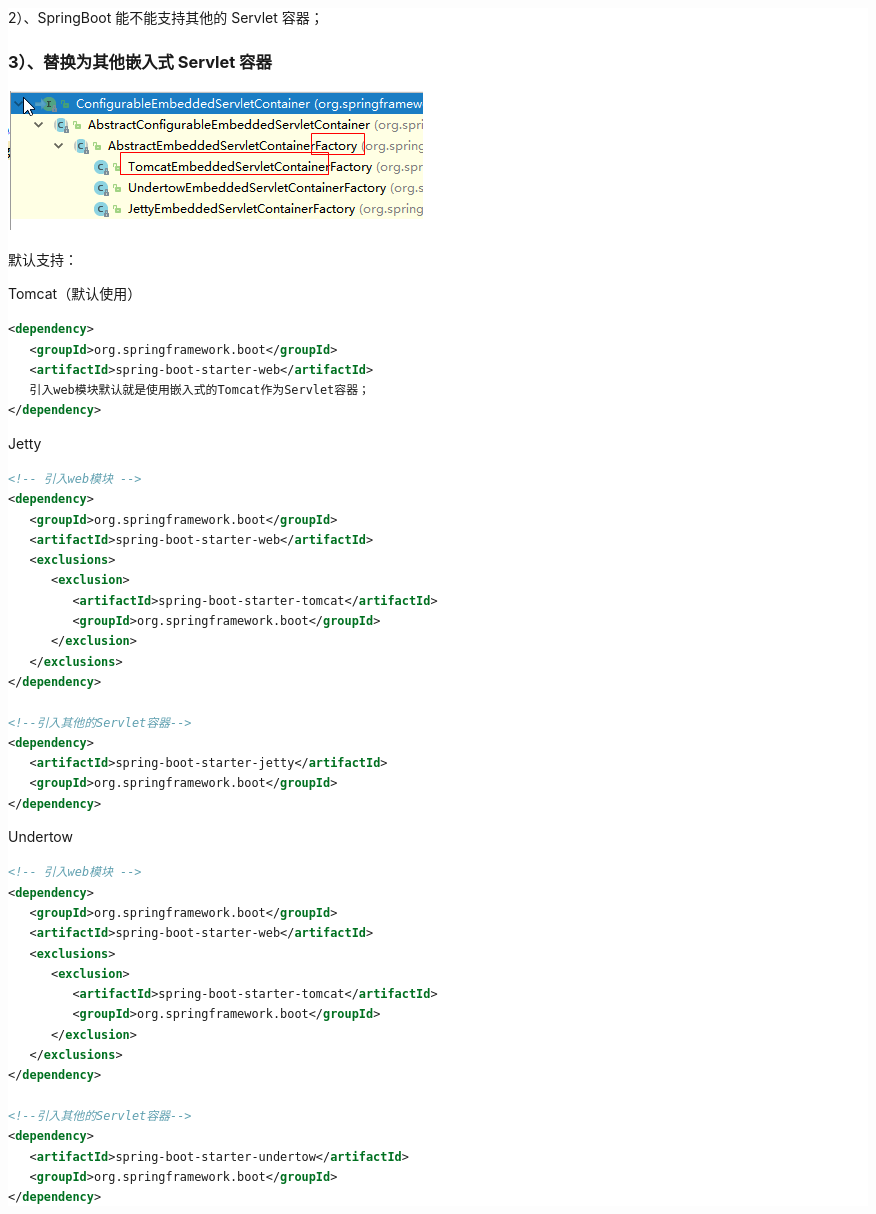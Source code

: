 2）、SpringBoot 能不能支持其他的 Servlet 容器；

### 3）、替换为其他嵌入式 Servlet 容器

![](media/搜狗截图20180302114401.png)

默认支持：

Tomcat（默认使用）

```xml
<dependency>
   <groupId>org.springframework.boot</groupId>
   <artifactId>spring-boot-starter-web</artifactId>
   引入web模块默认就是使用嵌入式的Tomcat作为Servlet容器；
</dependency>
```

Jetty

```xml
<!-- 引入web模块 -->
<dependency>
   <groupId>org.springframework.boot</groupId>
   <artifactId>spring-boot-starter-web</artifactId>
   <exclusions>
      <exclusion>
         <artifactId>spring-boot-starter-tomcat</artifactId>
         <groupId>org.springframework.boot</groupId>
      </exclusion>
   </exclusions>
</dependency>

<!--引入其他的Servlet容器-->
<dependency>
   <artifactId>spring-boot-starter-jetty</artifactId>
   <groupId>org.springframework.boot</groupId>
</dependency>
```

Undertow

```xml
<!-- 引入web模块 -->
<dependency>
   <groupId>org.springframework.boot</groupId>
   <artifactId>spring-boot-starter-web</artifactId>
   <exclusions>
      <exclusion>
         <artifactId>spring-boot-starter-tomcat</artifactId>
         <groupId>org.springframework.boot</groupId>
      </exclusion>
   </exclusions>
</dependency>

<!--引入其他的Servlet容器-->
<dependency>
   <artifactId>spring-boot-starter-undertow</artifactId>
   <groupId>org.springframework.boot</groupId>
</dependency>
```